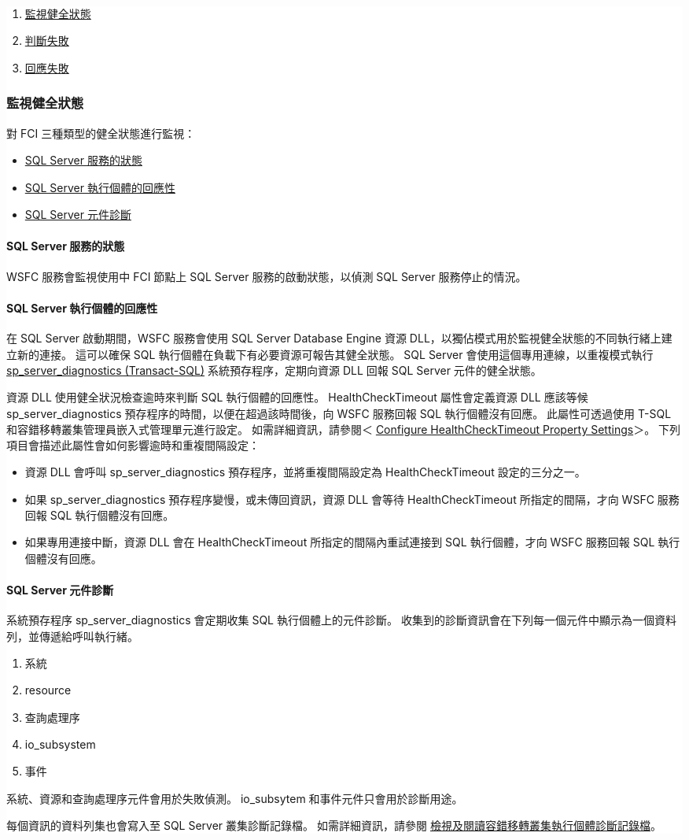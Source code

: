 1.  [監視健全狀態](../../../sql-server/failover-clusters/windows/failover-policy-for-failover-cluster-instances.md#monitor)  
  
2.  [判斷失敗](../../../sql-server/failover-clusters/windows/failover-policy-for-failover-cluster-instances.md#determine)  
  
3.  [回應失敗](../../../sql-server/failover-clusters/windows/failover-policy-for-failover-cluster-instances.md#respond)  
  
###  <a name="monitor"></a> 監視健全狀態  
 對 FCI 三種類型的健全狀態進行監視：  
  
-   [SQL Server 服務的狀態](../../../sql-server/failover-clusters/windows/failover-policy-for-failover-cluster-instances.md#service)  
  
-   [SQL Server 執行個體的回應性](../../../sql-server/failover-clusters/windows/failover-policy-for-failover-cluster-instances.md#instance)  
  
-   [SQL Server 元件診斷](../../../sql-server/failover-clusters/windows/failover-policy-for-failover-cluster-instances.md#component)  
  
####  <a name="service"></a> SQL Server 服務的狀態  
 WSFC 服務會監視使用中 FCI 節點上 SQL Server 服務的啟動狀態，以偵測 SQL Server 服務停止的情況。  
  
####  <a name="instance"></a> SQL Server 執行個體的回應性  
 在 SQL Server 啟動期間，WSFC 服務會使用 SQL Server Database Engine 資源 DLL，以獨佔模式用於監視健全狀態的不同執行緒上建立新的連接。 這可以確保 SQL 執行個體在負載下有必要資源可報告其健全狀態。 SQL Server 會使用這個專用連線，以重複模式執行 [sp_server_diagnostics &#40;Transact-SQL&#41;](../../../relational-databases/system-stored-procedures/sp-server-diagnostics-transact-sql.md) 系統預存程序，定期向資源 DLL 回報 SQL Server 元件的健全狀態。  
  
 資源 DLL 使用健全狀況檢查逾時來判斷 SQL 執行個體的回應性。 HealthCheckTimeout 屬性會定義資源 DLL 應該等候 sp_server_diagnostics 預存程序的時間，以便在超過該時間後，向 WSFC 服務回報 SQL 執行個體沒有回應。 此屬性可透過使用 T-SQL 和容錯移轉叢集管理員嵌入式管理單元進行設定。 如需詳細資訊，請參閱＜ [Configure HealthCheckTimeout Property Settings](../../../sql-server/failover-clusters/windows/configure-healthchecktimeout-property-settings.md)＞。 下列項目會描述此屬性會如何影響逾時和重複間隔設定：  
  
-   資源 DLL 會呼叫 sp_server_diagnostics 預存程序，並將重複間隔設定為 HealthCheckTimeout 設定的三分之一。  
  
-   如果 sp_server_diagnostics 預存程序變慢，或未傳回資訊，資源 DLL 會等待 HealthCheckTimeout 所指定的間隔，才向 WSFC 服務回報 SQL 執行個體沒有回應。  
  
-   如果專用連接中斷，資源 DLL 會在 HealthCheckTimeout 所指定的間隔內重試連接到 SQL 執行個體，才向 WSFC 服務回報 SQL 執行個體沒有回應。  
  
####  <a name="component"></a> SQL Server 元件診斷  
 系統預存程序 sp_server_diagnostics 會定期收集 SQL 執行個體上的元件診斷。 收集到的診斷資訊會在下列每一個元件中顯示為一個資料列，並傳遞給呼叫執行緒。  
  
1.  系統  
  
2.  resource  
  
3.  查詢處理序  
  
4.  io_subsystem  
  
5.  事件  
  
 系統、資源和查詢處理序元件會用於失敗偵測。 io_subsytem 和事件元件只會用於診斷用途。  
  
 每個資訊的資料列集也會寫入至 SQL Server 叢集診斷記錄檔。 如需詳細資訊，請參閱 [檢視及閱讀容錯移轉叢集執行個體診斷記錄檔](../../../sql-server/failover-clusters/windows/view-and-read-failover-cluster-instance-diagnostics-log.md)。  
  